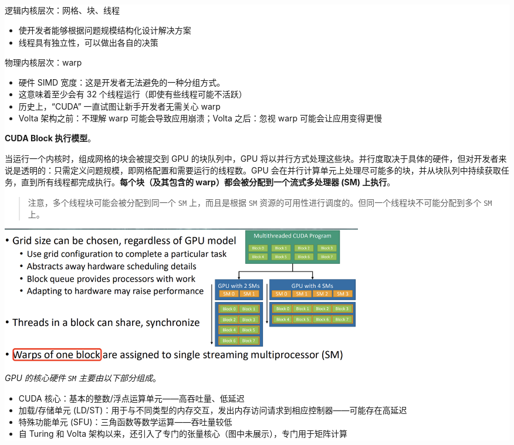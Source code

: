 逻辑内核层次：网格、块、线程
- 使开发者能够根据问题规模结构化设计解决方案
- 线程具有独立性，可以做出各自的决策

物理内核层次：warp
- 硬件 SIMD 宽度：这是开发者无法避免的一种分组方式。
- 这意味着至少会有 32 个线程运行（即使有些线程可能不活跃）
- 历史上，“CUDA” 一直试图让新手开发者无需关心 warp
- Volta 架构之前：不理解 warp 可能会导致应用崩溃；Volta 之后：忽视 warp 可能会让应用变得更慢

**CUDA Block 执行模型**。

当运行一个内核时，组成网格的块会被提交到 GPU 的块队列中，GPU 将以并行方式处理这些块。并行度取决于具体的硬件，但对开发者来说是透明的：只需定义问题规模，即网格配置和需要运行的线程数。GPU 会在并行计算单元上处理尽可能多的块，并从块队列中持续获取任务，直到所有线程都完成执行。**每个块（及其包含的 warp）都会被分配到一个流式多处理器 (SM) 上执行**。
> 注意，多个线程块可能会被分配到同一个 `SM` 上，而且是根据 `SM` 资源的可用性进行调度的。但同一个线程块不可能分配到多个 `SM` 上。

<img src="../images/cuda_exec_model/block_exec_model.png" width="70%" alt="CUDA Block Execution Model">

*GPU 的核心硬件 `SM` 主要由以下部分组成*。

- CUDA 核心：基本的整数/浮点运算单元——高吞吐量、低延迟
- 加载/存储单元 (LD/ST)：用于与不同类型的内存交互，发出内存访问请求到相应控制器——可能存在高延迟
- 特殊功能单元 (SFU)：三角函数等数学运算——吞吐量较低
- 自 Turing 和 Volta 架构以来，还引入了专门的张量核心（图中未展示），专门用于矩阵计算
